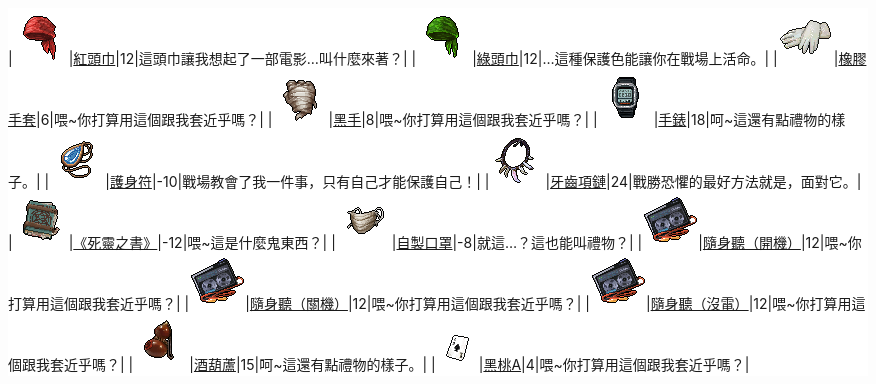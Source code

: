 |![img](images/item_pic_HTJ.png)|[紅頭巾](道具.md#紅頭巾)|12|這頭巾讓我想起了一部電影…叫什麼來著？|
|![img](images/item_pic_LTJ.png)|[綠頭巾](道具.md#綠頭巾)|12|…這種保護色能讓你在戰場上活命。|
|![img](images/item_pic_XJST.png)|[橡膠手套](道具.md#橡膠手套)|6|喂\~你打算用這個跟我套近乎嗎？|
|![img](images/item_pic_HS.png)|[黑手](道具.md#黑手)|8|喂\~你打算用這個跟我套近乎嗎？|
|![img](images/item_pic_DZB.png)|[手錶](道具.md#手錶)|18|呵\~這還有點禮物的樣子。|
|![img](images/item_pic_HYHSF.png)|[護身符](道具.md#護身符)|-10|戰場教會了我一件事，只有自己才能保護自己！|
|![img](images/item_pic_YCXL.png)|[牙齒項鏈](道具.md#牙齒項鏈)|24|戰勝恐懼的最好方法就是，面對它。|
|![img](images/item_pic_SLZS.png)|[《死靈之書》](道具.md#《死靈之書》)|-12|喂\~這是什麼鬼東西？|
|![img](images/item_pic_ZZKZ.png)|[自製口罩](道具.md#自製口罩)|-8|就這…？這也能叫禮物？|
|![img](images/item_pic_SST.png)|[隨身聽（開機）](道具.md#隨身聽（開機）)|12|喂\~你打算用這個跟我套近乎嗎？|
|![img](images/item_pic_SST.png)|[隨身聽（關機）](道具.md#隨身聽（關機）)|12|喂\~你打算用這個跟我套近乎嗎？|
|![img](images/item_pic_SST.png)|[隨身聽（沒電）](道具.md#隨身聽（沒電）)|12|喂\~你打算用這個跟我套近乎嗎？|
|![img](images/item_pic_JHL.png)|[酒葫蘆](道具.md#酒葫蘆)|15|呵\~這還有點禮物的樣子。|
|![img](images/item_pic_HTA.png)|[黑桃A](道具.md#黑桃A)|4|喂\~你打算用這個跟我套近乎嗎？|